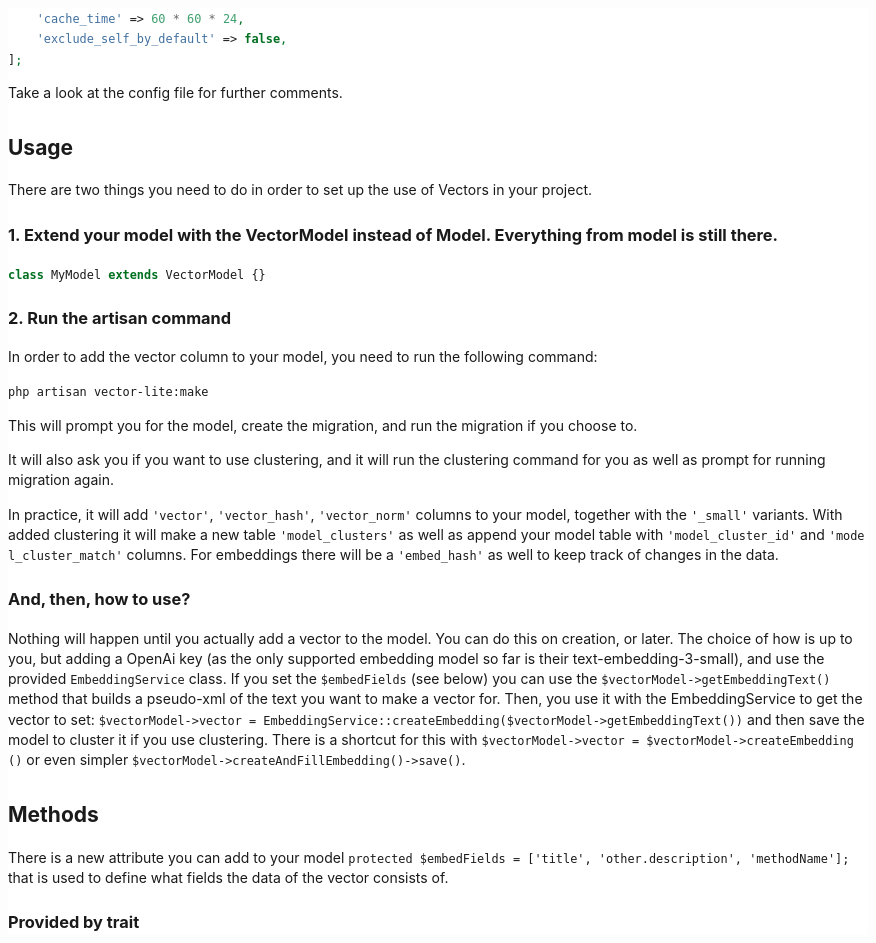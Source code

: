 ```php
    'cache_time' => 60 * 60 * 24,
    'exclude_self_by_default' => false,
];
```

Take a look at the config file for further comments.

## Usage

There are two things you need to do in order to set up the use of Vectors in your project.

### 1. Extend your model with the VectorModel instead of Model. Everything from model is still there.

```php
class MyModel extends VectorModel {}
```

### 2. Run the artisan command

In order to add the vector column to your model, you need to run the following command:

```bash
php artisan vector-lite:make
```

This will prompt you for the model, create the migration, and run the migration if you choose to.

It will also ask you if you want to use clustering, and it will run the clustering command for you as well as prompt for running migration again.

In practice, it will add `'vector'`, `'vector_hash'`, `'vector_norm'` columns to your model, together with the `'_small'` variants. With added clustering it will make a new table `'model_clusters'` as well as append your model table with `'model_cluster_id'` and `'model_cluster_match'` columns. For embeddings there will be a `'embed_hash'` as well to keep track of changes in the data.

### And, then, how to use?

Nothing will happen until you actually add a vector to the model. You can do this on creation, or later. The choice of how is up to you, but adding a OpenAi key (as the only supported embedding model so far is their text-embedding-3-small), and use the provided `EmbeddingService` class. If you set the `$embedFields` (see below) you can use the `$vectorModel->getEmbeddingText()` method that builds a pseudo-xml of the text you want to make a vector for. Then, you use it with the EmbeddingService to get the vector to set: `$vectorModel->vector = EmbeddingService::createEmbedding($vectorModel->getEmbeddingText())` and then save the model to cluster it if you use clustering. There is a shortcut for this with `$vectorModel->vector = $vectorModel->createEmbedding()` or even simpler `$vectorModel->createAndFillEmbedding()->save()`.

## Methods

There is a new attribute you can add to your model `protected $embedFields = ['title', 'other.description', 'methodName'];` that is used to define what fields the data of the vector consists of.

### Provided by trait
